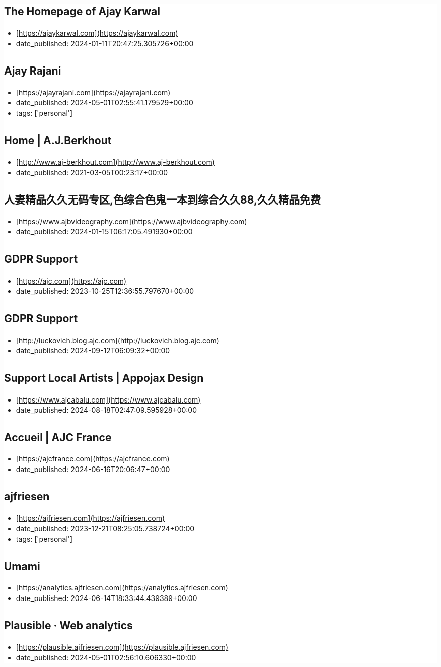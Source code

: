  ## The Homepage of Ajay Karwal
 - [https://ajaykarwal.com](https://ajaykarwal.com)
 - date_published: 2024-01-11T20:47:25.305726+00:00

 ## Ajay Rajani
 - [https://ajayrajani.com](https://ajayrajani.com)
 - date_published: 2024-05-01T02:55:41.179529+00:00
 - tags: ['personal']

 ## Home | A.J.Berkhout
 - [http://www.aj-berkhout.com](http://www.aj-berkhout.com)
 - date_published: 2021-03-05T00:23:17+00:00

 ## 人妻精品久久无码专区,色综合色鬼一本到综合久久88,久久精品免费
 - [https://www.ajbvideography.com](https://www.ajbvideography.com)
 - date_published: 2024-01-15T06:17:05.491930+00:00

 ## GDPR Support
 - [https://ajc.com](https://ajc.com)
 - date_published: 2023-10-25T12:36:55.797670+00:00

 ## GDPR Support
 - [http://luckovich.blog.ajc.com](http://luckovich.blog.ajc.com)
 - date_published: 2024-09-12T06:09:32+00:00

 ## Support Local Artists | Appojax Design
 - [https://www.ajcabalu.com](https://www.ajcabalu.com)
 - date_published: 2024-08-18T02:47:09.595928+00:00

 ## Accueil | AJC France
 - [https://ajcfrance.com](https://ajcfrance.com)
 - date_published: 2024-06-16T20:06:47+00:00

 ## ajfriesen
 - [https://ajfriesen.com](https://ajfriesen.com)
 - date_published: 2023-12-21T08:25:05.738724+00:00
 - tags: ['personal']

 ## Umami
 - [https://analytics.ajfriesen.com](https://analytics.ajfriesen.com)
 - date_published: 2024-06-14T18:33:44.439389+00:00

 ## Plausible · Web analytics
 - [https://plausible.ajfriesen.com](https://plausible.ajfriesen.com)
 - date_published: 2024-05-01T02:56:10.606330+00:00
